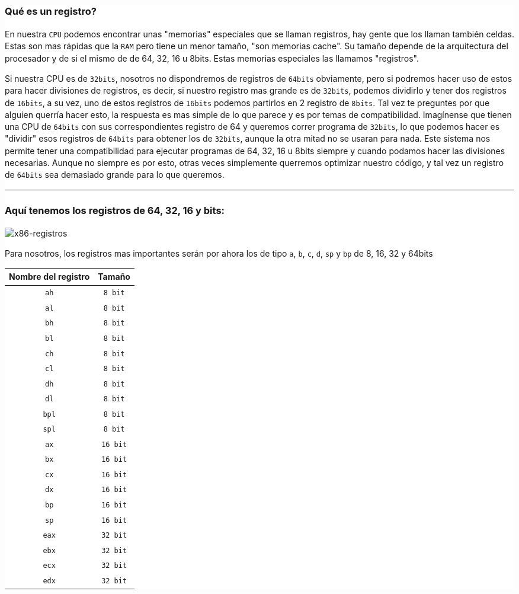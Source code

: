 ### Qué es un registro?
En nuestra `CPU` podemos encontrar unas "memorias" especiales que se llaman registros, hay gente que los llaman también celdas. Estas son mas rápidas que la `RAM` pero tiene un menor tamaño, "son memorias cache". Su tamaño depende de la arquitectura del procesador y de si el mismo de de 64, 32, 16 u 8bits. Estas memorias especiales las llamamos "registros". 

Si nuestra CPU es de `32bits`, nosotros no dispondremos de registros de `64bits` obviamente, pero si podremos hacer uso de estos para hacer divisiones de registros, es decir, si nuestro registro mas grande es de `32bits`, podemos dividirlo y tener dos registros de `16bits`, a su vez, uno de estos registros de `16bits` podemos partirlos en 2 registro de `8bits`. Tal vez te preguntes por que alguien querría hacer esto, la respuesta es mas simple de lo que parece y es por temas de compatibilidad.
Imagínense que tienen una CPU de `64bits` con sus correspondientes registro de 64 y queremos correr programa de `32bits`, lo que podemos hacer es "dividir" esos registros de `64bits` para obtener los de `32bits`, aunque la otra mitad no se usaran para nada. Este sistema nos permite tener una compatibilidad para ejecutar programas de 64, 32, 16 u 8bits siempre y cuando podamos hacer las divisiones necesarias. 
Aunque no siempre es por esto, otras veces simplemente querremos optimizar nuestro código, y tal vez un registro de `64bits` sea demasiado grande para lo que queremos.

----
### Aquí tenemos los registros de 64, 32, 16 y bits:
![x86-registros](../Imagenes/x86-registers.png)

Para nosotros, los registros mas importantes serán por ahora los de tipo `a`, `b`, `c`, `d`, `sp` y `bp` de 8, 16, 32 y 64bits

|Nombre del registro| Tamaño |
|:-----------------:|:------:|
|`ah`               |`8 bit` |
|`al`               |`8 bit` |
|`bh`               |`8 bit` |
|`bl`               |`8 bit` |
|`ch`               |`8 bit` |
|`cl`               |`8 bit` |
|`dh`               |`8 bit` |
|`dl`               |`8 bit` |
|`bpl`              |`8 bit` |
|`spl`              |`8 bit` |
|`ax`               |`16 bit`|
|`bx`               |`16 bit`|
|`cx`               |`16 bit`|
|`dx`               |`16 bit`|
|`bp`               |`16 bit`|
|`sp`               |`16 bit`|
|`eax`              |`32 bit`|
|`ebx`              |`32 bit`|
|`ecx`              |`32 bit`|
|`edx`              |`32 bit`|